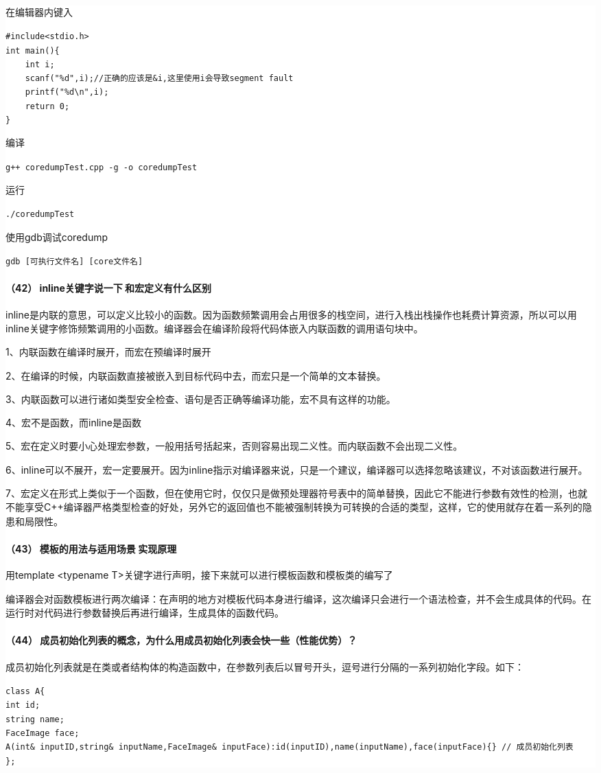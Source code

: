在编辑器内键入

```
#include<stdio.h>
int main(){
    int i;
    scanf("%d",i);//正确的应该是&i,这里使用i会导致segment fault
    printf("%d\n",i);
    return 0;
}
```

编译

```
g++ coredumpTest.cpp -g -o coredumpTest
```

运行

```
./coredumpTest
```

使用gdb调试coredump

```
gdb [可执行文件名] [core文件名]
```

#### （42） inline关键字说一下 和宏定义有什么区别

inline是内联的意思，可以定义比较小的函数。因为函数频繁调用会占用很多的栈空间，进行入栈出栈操作也耗费计算资源，所以可以用inline关键字修饰频繁调用的小函数。编译器会在编译阶段将代码体嵌入内联函数的调用语句块中。

1、内联函数在编译时展开，而宏在预编译时展开

2、在编译的时候，内联函数直接被嵌入到目标代码中去，而宏只是一个简单的文本替换。

3、内联函数可以进行诸如类型安全检查、语句是否正确等编译功能，宏不具有这样的功能。

4、宏不是函数，而inline是函数

5、宏在定义时要小心处理宏参数，一般用括号括起来，否则容易出现二义性。而内联函数不会出现二义性。

6、inline可以不展开，宏一定要展开。因为inline指示对编译器来说，只是一个建议，编译器可以选择忽略该建议，不对该函数进行展开。

7、宏定义在形式上类似于一个函数，但在使用它时，仅仅只是做预处理器符号表中的简单替换，因此它不能进行参数有效性的检测，也就不能享受C++编译器严格类型检查的好处，另外它的返回值也不能被强制转换为可转换的合适的类型，这样，它的使用就存在着一系列的隐患和局限性。

#### （43） 模板的用法与适用场景 实现原理

用template \<typename T\>关键字进行声明，接下来就可以进行模板函数和模板类的编写了

编译器会对函数模板进行两次编译：在声明的地方对模板代码本身进行编译，这次编译只会进行一个语法检查，并不会生成具体的代码。在运行时对代码进行参数替换后再进行编译，生成具体的函数代码。

#### （44） 成员初始化列表的概念，为什么用成员初始化列表会快一些（性能优势）？

成员初始化列表就是在类或者结构体的构造函数中，在参数列表后以冒号开头，逗号进行分隔的一系列初始化字段。如下：

```
class A{
int id;
string name;
FaceImage face;
A(int& inputID,string& inputName,FaceImage& inputFace):id(inputID),name(inputName),face(inputFace){} // 成员初始化列表
};
```
